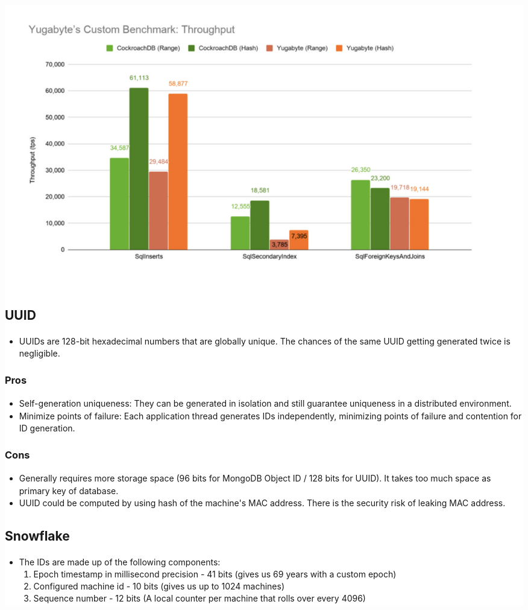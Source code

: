 ![](../.gitbook/assets/uniqueIdGenerator_primaryKey_rangeHotkey.png)

## UUID

* UUIDs are 128-bit hexadecimal numbers that are globally unique. The chances of the same UUID getting generated twice is negligible.

### Pros

* Self-generation uniqueness: They can be generated in isolation and still guarantee uniqueness in a distributed environment. 
* Minimize points of failure: Each application thread generates IDs independently, minimizing points of failure and contention for ID generation. 

### Cons

* Generally requires more storage space (96 bits for MongoDB Object ID / 128 bits for UUID). It takes too much space as primary key of database. 
* UUID could be computed by using hash of the machine's MAC address. There is the security risk of leaking MAC address. 

## Snowflake

* The IDs are made up of the following components:
  1. Epoch timestamp in millisecond precision - 41 bits (gives us 69 years with a custom epoch)
  2. Configured machine id - 10 bits (gives us up to 1024 machines)
  3. Sequence number - 12 bits (A local counter per machine that rolls over every 4096)
